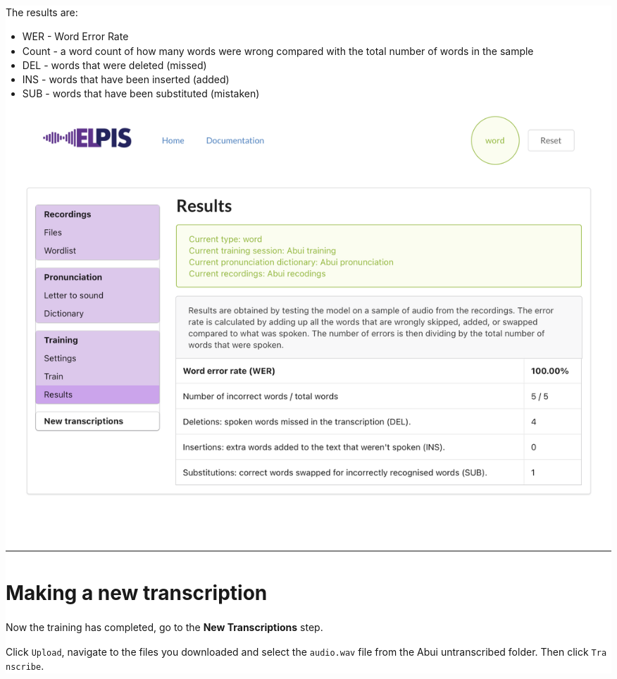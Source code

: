 The results are:

- WER - Word Error Rate
- Count - a word count of how many words were wrong compared with the total number of words in the sample
- DEL - words that were deleted (missed)
- INS - words that have been inserted (added)
- SUB - words that have been substituted (mistaken)

![Results](assets/latest/120-results.png)


----

# Making a new transcription

Now the training has completed, go to the **New Transcriptions** step.

Click `Upload`, navigate to the files you downloaded and select the `audio.wav` file from the Abui untranscribed folder. Then click `Transcribe`. 
